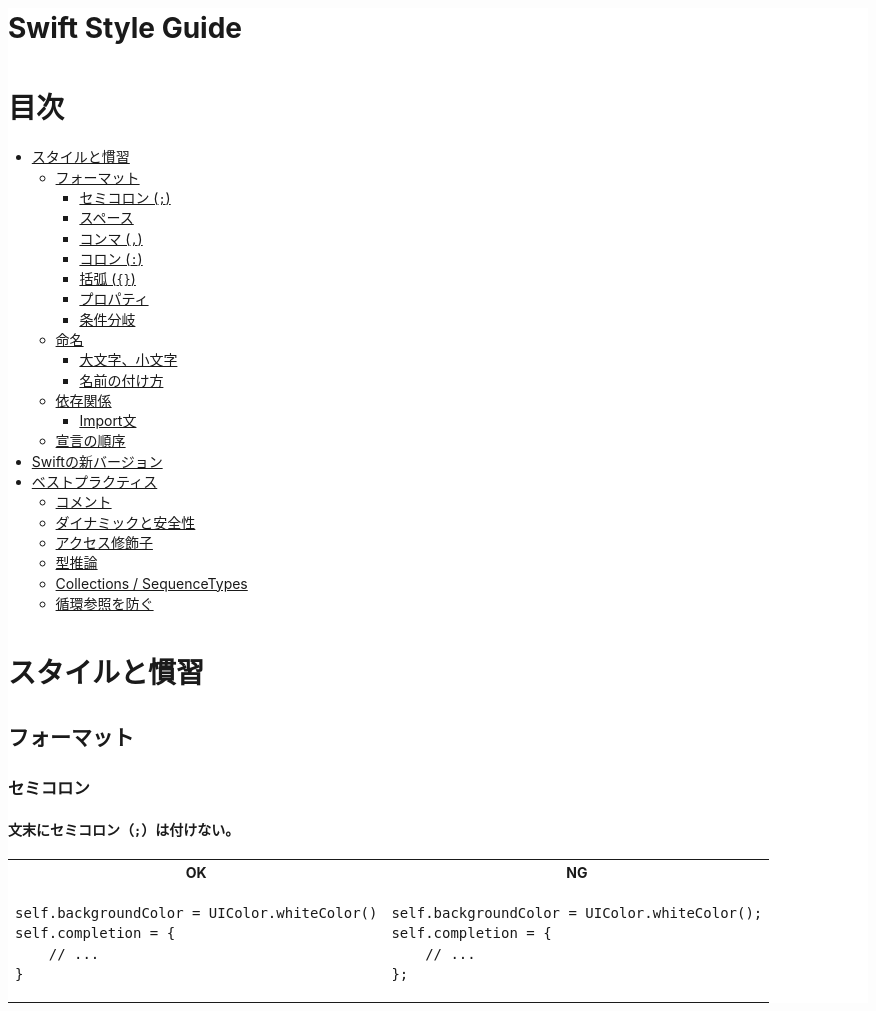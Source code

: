 # Swift Style Guide

# 目次
- [スタイルと慣習](#スタイルと慣習)
    - [フォーマット](#フォーマット)
        - [セミコロン (`;`)](#セミコロン)
        - [スペース](#スペース)
        - [コンマ (`,`)](#コンマ)
        - [コロン (`:`)](#コロン)
        - [括弧 (`{}`)](#括弧)
        - [プロパティ](#プロパティ)
        - [条件分岐](#条件分岐)
    - [命名](#命名)
        - [大文字、小文字](#大文字、小文字)
        - [名前の付け方](#名前の付け方)
    - [依存関係](#依存関係)
        - [Import文](#import文)
    - [宣言の順序](#宣言の順序)
- [Swiftの新バージョン](#Swiftの新バージョン)
- [ベストプラクティス](#ベストプラクティス)
    - [コメント](#コメント)
    - [ダイナミックと安全性](#ダイナミックと安全性)
    - [アクセス修飾子](#アクセス修飾子)
    - [型推論](#型推論)
    - [Collections / SequenceTypes](#collections--sequencetypes)
    - [循環参照を防ぐ](#循環参照を防ぐ)




# スタイルと慣習

## フォーマット

### セミコロン

#### 文末にセミコロン（`;`）は付けない。
<table>
<tr><th>OK</th><th>NG</th></tr>
<tr>
<td><pre lang=swift>
self.backgroundColor = UIColor.whiteColor()
self.completion = {
    // ...
}
</pre></td>
<td><pre lang=swift>
self.backgroundColor = UIColor.whiteColor();
self.completion = {
    // ...
};
</pre></td>
</tr>
</table>
